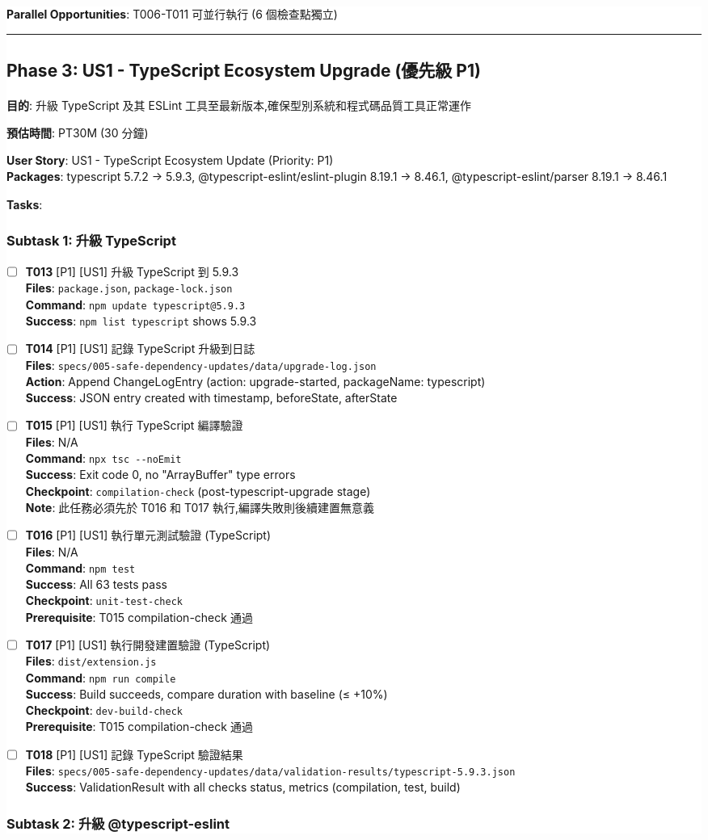 **Parallel Opportunities**: T006-T011 可並行執行 (6 個檢查點獨立)

---

## Phase 3: US1 - TypeScript Ecosystem Upgrade (優先級 P1)

**目的**: 升級 TypeScript 及其 ESLint 工具至最新版本,確保型別系統和程式碼品質工具正常運作

**預估時間**: PT30M (30 分鐘)

**User Story**: US1 - TypeScript Ecosystem Update (Priority: P1)  
**Packages**: typescript 5.7.2 → 5.9.3, @typescript-eslint/eslint-plugin 8.19.1 → 8.46.1, @typescript-eslint/parser 8.19.1 → 8.46.1

**Tasks**:

### Subtask 1: 升級 TypeScript

-   [ ] **T013** [P1] [US1] 升級 TypeScript 到 5.9.3  
         **Files**: `package.json`, `package-lock.json`  
         **Command**: `npm update typescript@5.9.3`  
         **Success**: `npm list typescript` shows 5.9.3

-   [ ] **T014** [P1] [US1] 記錄 TypeScript 升級到日誌  
         **Files**: `specs/005-safe-dependency-updates/data/upgrade-log.json`  
         **Action**: Append ChangeLogEntry (action: upgrade-started, packageName: typescript)  
         **Success**: JSON entry created with timestamp, beforeState, afterState

-   [ ] **T015** [P1] [US1] 執行 TypeScript 編譯驗證  
         **Files**: N/A  
         **Command**: `npx tsc --noEmit`  
         **Success**: Exit code 0, no "ArrayBuffer" type errors  
         **Checkpoint**: `compilation-check` (post-typescript-upgrade stage)  
         **Note**: 此任務必須先於 T016 和 T017 執行,編譯失敗則後續建置無意義

-   [ ] **T016** [P1] [US1] 執行單元測試驗證 (TypeScript)  
         **Files**: N/A  
         **Command**: `npm test`  
         **Success**: All 63 tests pass  
         **Checkpoint**: `unit-test-check`  
         **Prerequisite**: T015 compilation-check 通過

-   [ ] **T017** [P1] [US1] 執行開發建置驗證 (TypeScript)  
         **Files**: `dist/extension.js`  
         **Command**: `npm run compile`  
         **Success**: Build succeeds, compare duration with baseline (≤ +10%)  
         **Checkpoint**: `dev-build-check`  
         **Prerequisite**: T015 compilation-check 通過

-   [ ] **T018** [P1] [US1] 記錄 TypeScript 驗證結果  
         **Files**: `specs/005-safe-dependency-updates/data/validation-results/typescript-5.9.3.json`  
         **Success**: ValidationResult with all checks status, metrics (compilation, test, build)

### Subtask 2: 升級 @typescript-eslint
